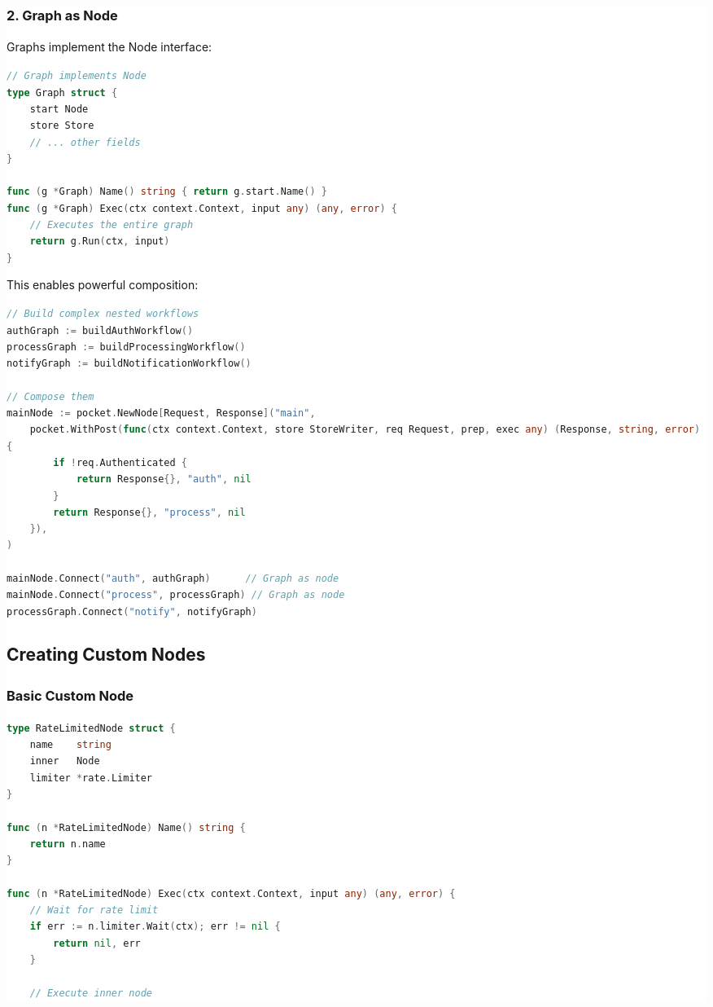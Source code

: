 ### 2. Graph as Node

Graphs implement the Node interface:

```go
// Graph implements Node
type Graph struct {
    start Node
    store Store
    // ... other fields
}

func (g *Graph) Name() string { return g.start.Name() }
func (g *Graph) Exec(ctx context.Context, input any) (any, error) {
    // Executes the entire graph
    return g.Run(ctx, input)
}
```

This enables powerful composition:

```go
// Build complex nested workflows
authGraph := buildAuthWorkflow()
processGraph := buildProcessingWorkflow()
notifyGraph := buildNotificationWorkflow()

// Compose them
mainNode := pocket.NewNode[Request, Response]("main",
    pocket.WithPost(func(ctx context.Context, store StoreWriter, req Request, prep, exec any) (Response, string, error) {
        if !req.Authenticated {
            return Response{}, "auth", nil
        }
        return Response{}, "process", nil
    }),
)

mainNode.Connect("auth", authGraph)      // Graph as node
mainNode.Connect("process", processGraph) // Graph as node
processGraph.Connect("notify", notifyGraph)
```

## Creating Custom Nodes

### Basic Custom Node

```go
type RateLimitedNode struct {
    name    string
    inner   Node
    limiter *rate.Limiter
}

func (n *RateLimitedNode) Name() string {
    return n.name
}

func (n *RateLimitedNode) Exec(ctx context.Context, input any) (any, error) {
    // Wait for rate limit
    if err := n.limiter.Wait(ctx); err != nil {
        return nil, err
    }
    
    // Execute inner node
```